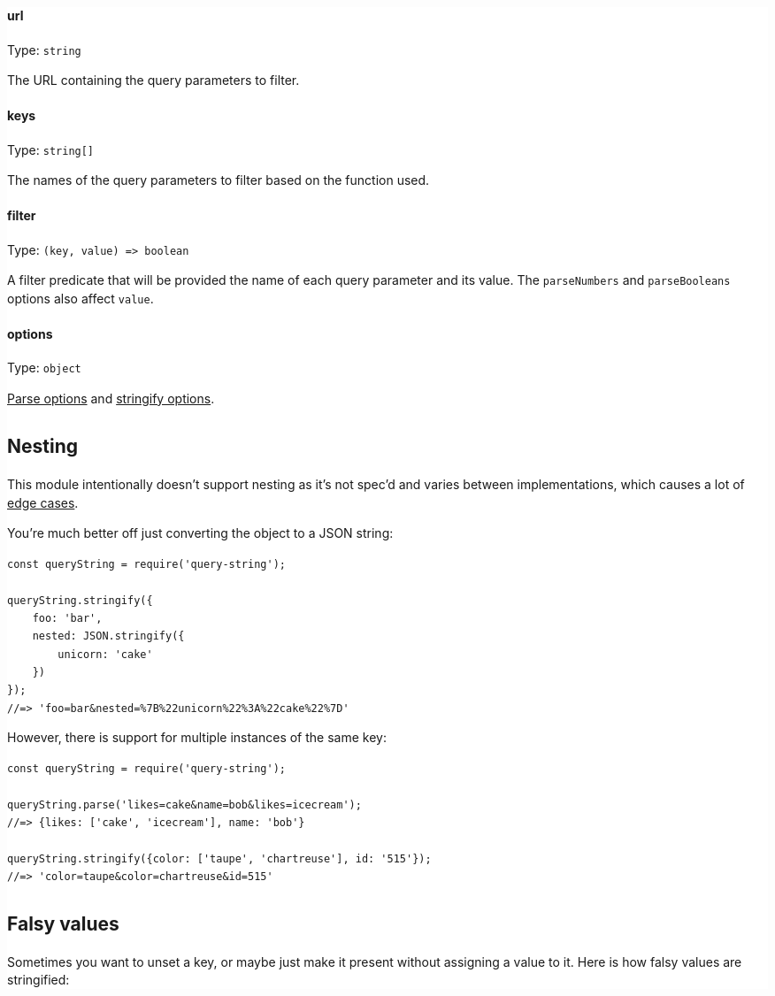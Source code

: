 #### url

Type: `string`

The URL containing the query parameters to filter.

#### keys

Type: `string[]`

The names of the query parameters to filter based on the function used.

#### filter

Type: `(key, value) => boolean`

A filter predicate that will be provided the name of each query parameter and its value. The `parseNumbers` and `parseBooleans` options also affect `value`.

#### options

Type: `object`

[Parse options](#options) and [stringify options](#options-1).

Nesting
-------

This module intentionally doesn’t support nesting as it’s not spec’d and varies between implementations, which causes a lot of [edge cases](https://github.com/visionmedia/node-querystring/issues).

You’re much better off just converting the object to a JSON string:

    const queryString = require('query-string');

    queryString.stringify({
        foo: 'bar',
        nested: JSON.stringify({
            unicorn: 'cake'
        })
    });
    //=> 'foo=bar&nested=%7B%22unicorn%22%3A%22cake%22%7D'

However, there is support for multiple instances of the same key:

    const queryString = require('query-string');

    queryString.parse('likes=cake&name=bob&likes=icecream');
    //=> {likes: ['cake', 'icecream'], name: 'bob'}

    queryString.stringify({color: ['taupe', 'chartreuse'], id: '515'});
    //=> 'color=taupe&color=chartreuse&id=515'

Falsy values
------------

Sometimes you want to unset a key, or maybe just make it present without assigning a value to it. Here is how falsy values are stringified:
